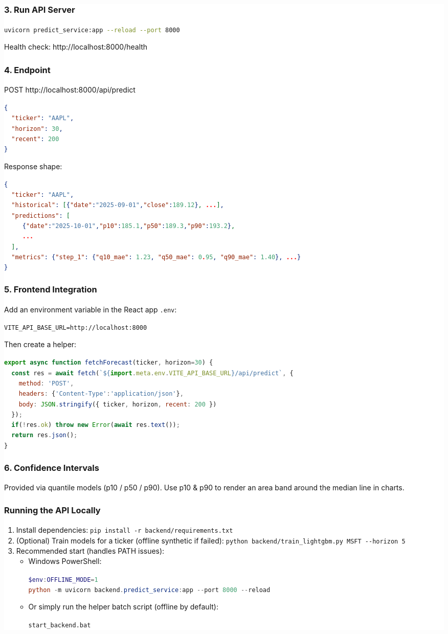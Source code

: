 ### 3. Run API Server
```bash
uvicorn predict_service:app --reload --port 8000
```
Health check: http://localhost:8000/health

### 4. Endpoint
POST http://localhost:8000/api/predict
```json
{
  "ticker": "AAPL",
  "horizon": 30,
  "recent": 200
}
```
Response shape:
```json
{
  "ticker": "AAPL",
  "historical": [{"date":"2025-09-01","close":189.12}, ...],
  "predictions": [
     {"date":"2025-10-01","p10":185.1,"p50":189.3,"p90":193.2},
     ...
  ],
  "metrics": {"step_1": {"q10_mae": 1.23, "q50_mae": 0.95, "q90_mae": 1.40}, ...}
}
```

### 5. Frontend Integration
Add an environment variable in the React app `.env`:
```
VITE_API_BASE_URL=http://localhost:8000
```
Then create a helper:
```js
export async function fetchForecast(ticker, horizon=30) {
  const res = await fetch(`${import.meta.env.VITE_API_BASE_URL}/api/predict`, {
    method: 'POST',
    headers: {'Content-Type':'application/json'},
    body: JSON.stringify({ ticker, horizon, recent: 200 })
  });
  if(!res.ok) throw new Error(await res.text());
  return res.json();
}
```

### 6. Confidence Intervals
Provided via quantile models (p10 / p50 / p90). Use p10 & p90 to render an area band around the median line in charts.

### Running the API Locally
1. Install dependencies: `pip install -r backend/requirements.txt`
2. (Optional) Train models for a ticker (offline synthetic if failed): `python backend/train_lightgbm.py MSFT --horizon 5`
3. Recommended start (handles PATH issues):
   - Windows PowerShell:
     ```powershell
     $env:OFFLINE_MODE=1
     python -m uvicorn backend.predict_service:app --port 8000 --reload
     ```
   - Or simply run the helper batch script (offline by default):
     ```cmd
     start_backend.bat
     ```